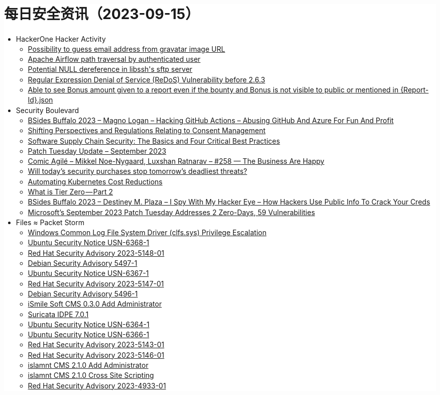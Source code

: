 # 每日安全资讯（2023-09-15）

- HackerOne Hacker Activity
  - [Possibility to guess email address from gravatar image URL](https://hackerone.com/reports/1536013)
  - [Apache Airflow path traversal by authenticated user](https://hackerone.com/reports/2070212)
  - [Potential NULL dereference in libssh's sftp server](https://hackerone.com/reports/2070810)
  - [Regular Expression Denial of Service (ReDoS) Vulnerability before 2.6.3](https://hackerone.com/reports/2068004)
  - [Able to see Bonus amount given to a report even if the bounty and Bonus is not visible to public or mentioned in {Report-Id}.json](https://hackerone.com/reports/2101087)
- Security Boulevard
  - [BSides Buffalo 2023 – Magno Logan – Hacking GitHub Actions – Abusing GitHub And Azure For Fun And Profit](https://securityboulevard.com/2023/09/bsides-buffalo-2023-magno-logan-hacking-github-actions-abusing-github-and-azure-for-fun-and-profit/)
  - [Shifting Perspectives and Regulations Relating to Consent Management](https://securityboulevard.com/2023/09/shifting-perspectives-and-regulations-relating-to-consent-management/)
  - [Software Supply Chain Security: The Basics and Four Critical Best Practices](https://securityboulevard.com/2023/09/software-supply-chain-security-the-basics-and-four-critical-best-practices/)
  - [Patch Tuesday Update – September 2023](https://securityboulevard.com/2023/09/patch-tuesday-update-september-2023-2/)
  - [Comic Agilé – Mikkel Noe-Nygaard, Luxshan Ratnarav – #258 — The Business Are Happy](https://securityboulevard.com/2023/09/comic-agile-mikkel-noe-nygaard-luxshan-ratnarav-258-the-business-are-happy/)
  - [Will today’s security purchases stop tomorrow’s deadliest threats?](https://securityboulevard.com/2023/09/will-todays-security-purchases-stop-tomorrows-deadliest-threats/)
  - [Automating Kubernetes Cost Reductions](https://securityboulevard.com/2023/09/automating-kubernetes-cost-reductions/)
  - [What is Tier Zero — Part 2](https://securityboulevard.com/2023/09/what-is-tier-zero-part-2/)
  - [BSides Buffalo 2023 –  Destiney M. Plaza – I Spy With My Hacker Eye – How Hackers Use Public Info To Crack Your Creds](https://securityboulevard.com/2023/09/bsides-buffalo-2023-destiney-m-plaza-i-spy-with-my-hacker-eye-how-hackers-use-public-info-to-crack-your-creds/)
  - [Microsoft’s September 2023 Patch Tuesday Addresses 2 Zero-Days, 59 Vulnerabilities](https://securityboulevard.com/2023/09/microsofts-september-2023-patch-tuesday-addresses-2-zero-days-59-vulnerabilities/)
- Files ≈ Packet Storm
  - [Windows Common Log File System Driver (clfs.sys) Privilege Escalation](https://packetstormsecurity.com/files/174668/cve_2023_28252_clfs_driver.rb.txt)
  - [Ubuntu Security Notice USN-6368-1](https://packetstormsecurity.com/files/174667/USN-6368-1.txt)
  - [Red Hat Security Advisory 2023-5148-01](https://packetstormsecurity.com/files/174666/RHSA-2023-5148-01.txt)
  - [Debian Security Advisory 5497-1](https://packetstormsecurity.com/files/174665/dsa-5497-1.txt)
  - [Ubuntu Security Notice USN-6367-1](https://packetstormsecurity.com/files/174663/USN-6367-1.txt)
  - [Red Hat Security Advisory 2023-5147-01](https://packetstormsecurity.com/files/174662/RHSA-2023-5147-01.txt)
  - [Debian Security Advisory 5496-1](https://packetstormsecurity.com/files/174661/dsa-5496-1.txt)
  - [iSmile Soft CMS 0.3.0 Add Administrator](https://packetstormsecurity.com/files/174660/ismilesoftcms030-addadmin.txt)
  - [Suricata IDPE 7.0.1](https://packetstormsecurity.com/files/174664/suricata-7.0.1.tar.gz)
  - [Ubuntu Security Notice USN-6364-1](https://packetstormsecurity.com/files/174659/USN-6364-1.txt)
  - [Ubuntu Security Notice USN-6366-1](https://packetstormsecurity.com/files/174658/USN-6366-1.txt)
  - [Red Hat Security Advisory 2023-5143-01](https://packetstormsecurity.com/files/174657/RHSA-2023-5143-01.txt)
  - [Red Hat Security Advisory 2023-5146-01](https://packetstormsecurity.com/files/174656/RHSA-2023-5146-01.txt)
  - [islamnt CMS 2.1.0 Add Administrator](https://packetstormsecurity.com/files/174655/islamntcms210-addadmin.txt)
  - [islamnt CMS 2.1.0 Cross Site Scripting](https://packetstormsecurity.com/files/174654/islamntcms210-xss.txt)
  - [Red Hat Security Advisory 2023-4933-01](https://packetstormsecurity.com/files/174653/RHSA-2023-4933-01.txt)